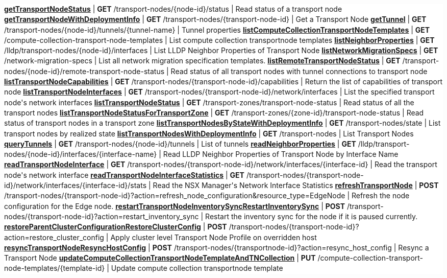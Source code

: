 [**getTransportNodeStatus**](ManagementPlaneApiNetworkTransportTransportNodesApi.md#getTransportNodeStatus) | **GET** /transport-nodes/{node-id}/status | Read status of a transport node
[**getTransportNodeWithDeploymentInfo**](ManagementPlaneApiNetworkTransportTransportNodesApi.md#getTransportNodeWithDeploymentInfo) | **GET** /transport-nodes/{transport-node-id} | Get a Transport Node
[**getTunnel**](ManagementPlaneApiNetworkTransportTransportNodesApi.md#getTunnel) | **GET** /transport-nodes/{node-id}/tunnels/{tunnel-name} | Tunnel properties
[**listComputeCollectionTransportNodeTemplates**](ManagementPlaneApiNetworkTransportTransportNodesApi.md#listComputeCollectionTransportNodeTemplates) | **GET** /compute-collection-transport-node-templates | List compute collection transportnode templates
[**listNeighborProperties**](ManagementPlaneApiNetworkTransportTransportNodesApi.md#listNeighborProperties) | **GET** /lldp/transport-nodes/{node-id}/interfaces | List LLDP Neighbor Properties of Transport Node
[**listNetworkMigrationSpecs**](ManagementPlaneApiNetworkTransportTransportNodesApi.md#listNetworkMigrationSpecs) | **GET** /network-migration-specs | List all network migration specification templates.
[**listRemoteTransportNodeStatus**](ManagementPlaneApiNetworkTransportTransportNodesApi.md#listRemoteTransportNodeStatus) | **GET** /transport-nodes/{node-id}/remote-transport-node-status | Read status of all transport nodes with tunnel connections to transport node 
[**listTransportNodeCapabilities**](ManagementPlaneApiNetworkTransportTransportNodesApi.md#listTransportNodeCapabilities) | **GET** /transport-nodes/{transport-node-id}/capabilities | Return the list of capabilities of transport node
[**listTransportNodeInterfaces**](ManagementPlaneApiNetworkTransportTransportNodesApi.md#listTransportNodeInterfaces) | **GET** /transport-nodes/{transport-node-id}/network/interfaces | List the specified transport node&#x27;s network interfaces
[**listTransportNodeStatus**](ManagementPlaneApiNetworkTransportTransportNodesApi.md#listTransportNodeStatus) | **GET** /transport-zones/transport-node-status | Read status of all the transport nodes
[**listTransportNodeStatusForTransportZone**](ManagementPlaneApiNetworkTransportTransportNodesApi.md#listTransportNodeStatusForTransportZone) | **GET** /transport-zones/{zone-id}/transport-node-status | Read status of transport nodes in a transport zone
[**listTransportNodesByStateWithDeploymentInfo**](ManagementPlaneApiNetworkTransportTransportNodesApi.md#listTransportNodesByStateWithDeploymentInfo) | **GET** /transport-nodes/state | List transport nodes by realized state
[**listTransportNodesWithDeploymentInfo**](ManagementPlaneApiNetworkTransportTransportNodesApi.md#listTransportNodesWithDeploymentInfo) | **GET** /transport-nodes | List Transport Nodes
[**queryTunnels**](ManagementPlaneApiNetworkTransportTransportNodesApi.md#queryTunnels) | **GET** /transport-nodes/{node-id}/tunnels | List of tunnels
[**readNeighborProperties**](ManagementPlaneApiNetworkTransportTransportNodesApi.md#readNeighborProperties) | **GET** /lldp/transport-nodes/{node-id}/interfaces/{interface-name} | Read LLDP Neighbor Properties of Transport Node by Interface Name 
[**readTransportNodeInterface**](ManagementPlaneApiNetworkTransportTransportNodesApi.md#readTransportNodeInterface) | **GET** /transport-nodes/{transport-node-id}/network/interfaces/{interface-id} | Read the transport node&#x27;s network interface
[**readTransportNodeInterfaceStatistics**](ManagementPlaneApiNetworkTransportTransportNodesApi.md#readTransportNodeInterfaceStatistics) | **GET** /transport-nodes/{transport-node-id}/network/interfaces/{interface-id}/stats | Read the NSX Manager&#x27;s Network Interface Statistics
[**refreshTransportNode**](ManagementPlaneApiNetworkTransportTransportNodesApi.md#refreshTransportNode) | **POST** /transport-nodes/{transport-node-id}?action&#x3D;refresh_node_configuration&amp;resource_type&#x3D;EdgeNode | Refresh the node configuration for the Edge node.
[**restartTransportNodeInventorySyncRestartInventorySync**](ManagementPlaneApiNetworkTransportTransportNodesApi.md#restartTransportNodeInventorySyncRestartInventorySync) | **POST** /transport-nodes/{transport-node-id}?action&#x3D;restart_inventory_sync | Restart the inventory sync for the node if it is paused currently.
[**restoreParentClusterConfigurationRestoreClusterConfig**](ManagementPlaneApiNetworkTransportTransportNodesApi.md#restoreParentClusterConfigurationRestoreClusterConfig) | **POST** /transport-nodes/{transport-node-id}?action&#x3D;restore_cluster_config | Apply cluster level Transport Node Profile on overridden host
[**resyncTransportNodeResyncHostConfig**](ManagementPlaneApiNetworkTransportTransportNodesApi.md#resyncTransportNodeResyncHostConfig) | **POST** /transport-nodes/{transportnode-id}?action&#x3D;resync_host_config | Resync a Transport Node
[**updateComputeCollectionTransportNodeTemplateAndTNCollection**](ManagementPlaneApiNetworkTransportTransportNodesApi.md#updateComputeCollectionTransportNodeTemplateAndTNCollection) | **PUT** /compute-collection-transport-node-templates/{template-id} | Update compute collection transportnode template